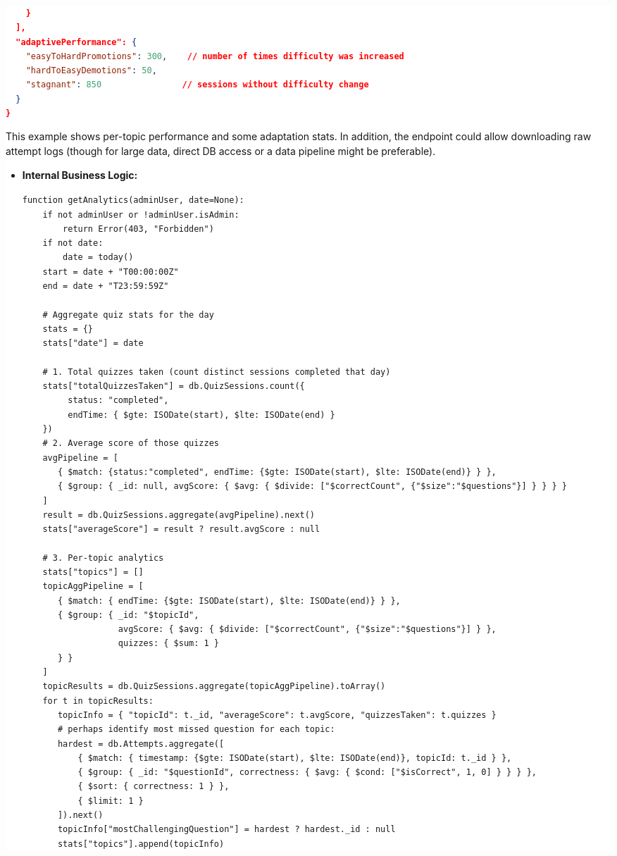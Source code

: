   ```json
      }
    ],
    "adaptivePerformance": {
      "easyToHardPromotions": 300,    // number of times difficulty was increased
      "hardToEasyDemotions": 50,
      "stagnant": 850                // sessions without difficulty change
    }
  }
  ```  
  This example shows per-topic performance and some adaptation stats. In addition, the endpoint could allow downloading raw attempt logs (though for large data, direct DB access or a data pipeline might be preferable).

- **Internal Business Logic:**  

  ```pseudo
  function getAnalytics(adminUser, date=None):
      if not adminUser or !adminUser.isAdmin:
          return Error(403, "Forbidden")
      if not date:
          date = today()
      start = date + "T00:00:00Z"
      end = date + "T23:59:59Z"
      
      # Aggregate quiz stats for the day
      stats = {}
      stats["date"] = date
      
      # 1. Total quizzes taken (count distinct sessions completed that day)
      stats["totalQuizzesTaken"] = db.QuizSessions.count({
           status: "completed",
           endTime: { $gte: ISODate(start), $lte: ISODate(end) }
      })
      # 2. Average score of those quizzes
      avgPipeline = [
         { $match: {status:"completed", endTime: {$gte: ISODate(start), $lte: ISODate(end)} } },
         { $group: { _id: null, avgScore: { $avg: { $divide: ["$correctCount", {"$size":"$questions"}] } } } }
      ]
      result = db.QuizSessions.aggregate(avgPipeline).next()
      stats["averageScore"] = result ? result.avgScore : null
      
      # 3. Per-topic analytics
      stats["topics"] = []
      topicAggPipeline = [
         { $match: { endTime: {$gte: ISODate(start), $lte: ISODate(end)} } },
         { $group: { _id: "$topicId",
                     avgScore: { $avg: { $divide: ["$correctCount", {"$size":"$questions"}] } },
                     quizzes: { $sum: 1 }
         } }
      ]
      topicResults = db.QuizSessions.aggregate(topicAggPipeline).toArray()
      for t in topicResults:
         topicInfo = { "topicId": t._id, "averageScore": t.avgScore, "quizzesTaken": t.quizzes }
         # perhaps identify most missed question for each topic:
         hardest = db.Attempts.aggregate([
             { $match: { timestamp: {$gte: ISODate(start), $lte: ISODate(end)}, topicId: t._id } },
             { $group: { _id: "$questionId", correctness: { $avg: { $cond: ["$isCorrect", 1, 0] } } } },
             { $sort: { correctness: 1 } },
             { $limit: 1 }
         ]).next()
         topicInfo["mostChallengingQuestion"] = hardest ? hardest._id : null
         stats["topics"].append(topicInfo)
  ```